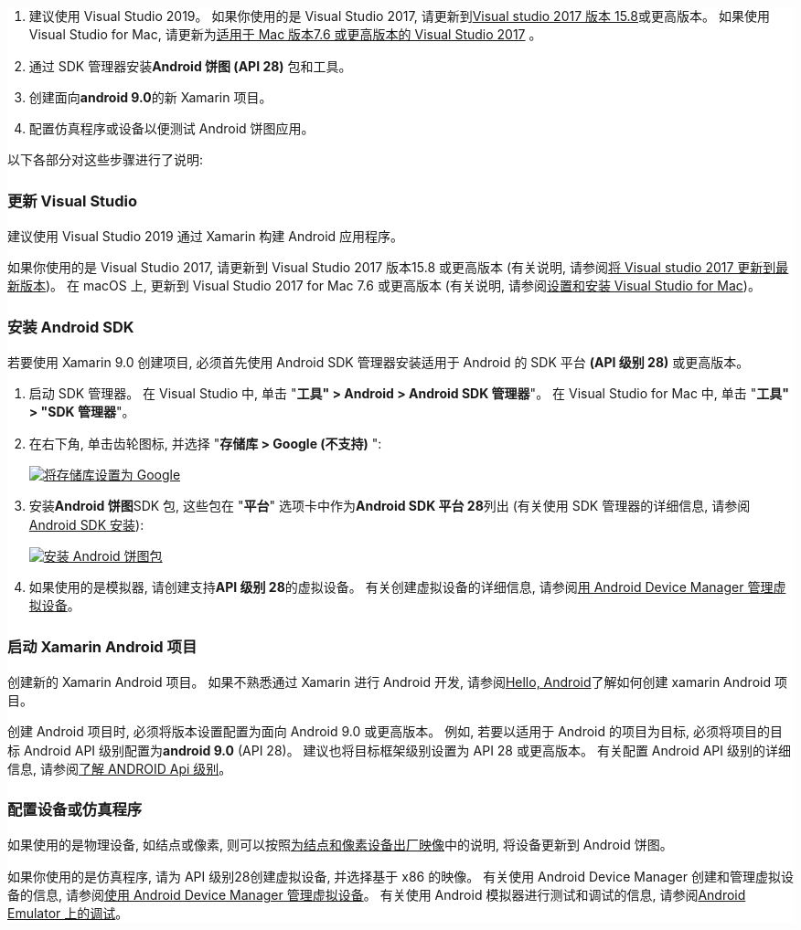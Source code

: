 1. 建议使用 Visual Studio 2019。 如果你使用的是 Visual Studio 2017, 请更新到[Visual studio 2017 版本 15.8](https://docs.microsoft.com/visualstudio/releasenotes/vs2017-relnotes)或更高版本。 如果使用 Visual Studio for Mac, 请更新为[适用于 Mac 版本7.6 或更高版本的 Visual Studio 2017](https://docs.microsoft.com/visualstudio/releasenotes/vs2017-relnotes) 。

2. 通过 SDK 管理器安装**Android 饼图 (API 28)** 包和工具。

3. 创建面向**android 9.0**的新 Xamarin 项目。

4. 配置仿真程序或设备以便测试 Android 饼图应用。

以下各部分对这些步骤进行了说明:

### <a name="update-visual-studio"></a>更新 Visual Studio

建议使用 Visual Studio 2019 通过 Xamarin 构建 Android 应用程序。

如果你使用的是 Visual Studio 2017, 请更新到 Visual Studio 2017 版本15.8 或更高版本 (有关说明, 请参阅[将 Visual studio 2017 更新到最新版本](https://docs.microsoft.com/visualstudio/install/update-visual-studio))。 在 macOS 上, 更新到 Visual Studio 2017 for Mac 7.6 或更高版本 (有关说明, 请参阅[设置和安装 Visual Studio for Mac](https://docs.microsoft.com/visualstudio/mac/installation))。

### <a name="install-the-android-sdk"></a>安装 Android SDK

若要使用 Xamarin 9.0 创建项目, 必须首先使用 Android SDK 管理器安装适用于 Android 的 SDK 平台 **(API 级别 28)** 或更高版本。

1. 启动 SDK 管理器。 在 Visual Studio 中, 单击 "**工具" > Android > Android SDK 管理器**"。 在 Visual Studio for Mac 中, 单击 "**工具" > "SDK 管理器**"。

2. 在右下角, 单击齿轮图标, 并选择 "**存储库 > Google (不支持)** ":

    [![将存储库设置为 Google](pie-images/vs/set-repo-sml.png)](pie-images/vs/set-repo.png#lightbox)

3. 安装**Android 饼图**SDK 包, 这些包在 "**平台**" 选项卡中作为**Android SDK 平台 28**列出 (有关使用 SDK 管理器的详细信息, 请参阅[Android SDK 安装](~/android/get-started/installation/android-sdk.md)):

    [![安装 Android 饼图包](pie-images/vs/sdk-manager-sml.png)](pie-images/vs/sdk-manager.png#lightbox)

4. 如果使用的是模拟器, 请创建支持**API 级别 28**的虚拟设备。 有关创建虚拟设备的详细信息, 请参阅[用 Android Device Manager 管理虚拟设备](~/android/get-started/installation/android-emulator/device-manager.md)。

### <a name="start-a-xamarinandroid-project"></a>启动 Xamarin Android 项目

创建新的 Xamarin Android 项目。 如果不熟悉通过 Xamarin 进行 Android 开发, 请参阅[Hello, Android](~/android/get-started/hello-android/index.md)了解如何创建 xamarin Android 项目。

创建 Android 项目时, 必须将版本设置配置为面向 Android 9.0 或更高版本。 例如, 若要以适用于 Android 的项目为目标, 必须将项目的目标 Android API 级别配置为**android 9.0** (API 28)。 建议也将目标框架级别设置为 API 28 或更高版本。 有关配置 Android API 级别的详细信息, 请参阅[了解 ANDROID Api 级别](~/android/app-fundamentals/android-api-levels.md)。


### <a name="configure-a-device-or-emulator"></a>配置设备或仿真程序

如果使用的是物理设备, 如结点或像素, 则可以按照[为结点和像素设备出厂映像](https://developers.google.com/android/images)中的说明, 将设备更新到 Android 饼图。

如果你使用的是仿真程序, 请为 API 级别28创建虚拟设备, 并选择基于 x86 的映像。 有关使用 Android Device Manager 创建和管理虚拟设备的信息, 请参阅[使用 Android Device Manager 管理虚拟设备](~/android/get-started/installation/android-emulator/device-manager.md)。
有关使用 Android 模拟器进行测试和调试的信息, 请参阅[Android Emulator 上的调试](~/android/deploy-test/debugging/debug-on-emulator.md)。
